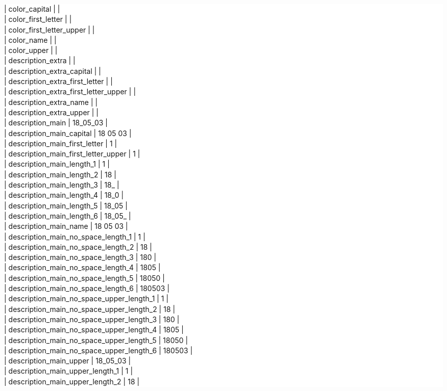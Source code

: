 | color_capital |  |  
| color_first_letter |  |  
| color_first_letter_upper |  |  
| color_name |  |  
| color_upper |  |  
| description_extra |  |  
| description_extra_capital |  |  
| description_extra_first_letter |  |  
| description_extra_first_letter_upper |  |  
| description_extra_name |  |  
| description_extra_upper |  |  
| description_main | 18_05_03 |  
| description_main_capital | 18 05 03 |  
| description_main_first_letter | 1 |  
| description_main_first_letter_upper | 1 |  
| description_main_length_1 | 1 |  
| description_main_length_2 | 18 |  
| description_main_length_3 | 18_ |  
| description_main_length_4 | 18_0 |  
| description_main_length_5 | 18_05 |  
| description_main_length_6 | 18_05_ |  
| description_main_name | 18 05 03 |  
| description_main_no_space_length_1 | 1 |  
| description_main_no_space_length_2 | 18 |  
| description_main_no_space_length_3 | 180 |  
| description_main_no_space_length_4 | 1805 |  
| description_main_no_space_length_5 | 18050 |  
| description_main_no_space_length_6 | 180503 |  
| description_main_no_space_upper_length_1 | 1 |  
| description_main_no_space_upper_length_2 | 18 |  
| description_main_no_space_upper_length_3 | 180 |  
| description_main_no_space_upper_length_4 | 1805 |  
| description_main_no_space_upper_length_5 | 18050 |  
| description_main_no_space_upper_length_6 | 180503 |  
| description_main_upper | 18_05_03 |  
| description_main_upper_length_1 | 1 |  
| description_main_upper_length_2 | 18 |  